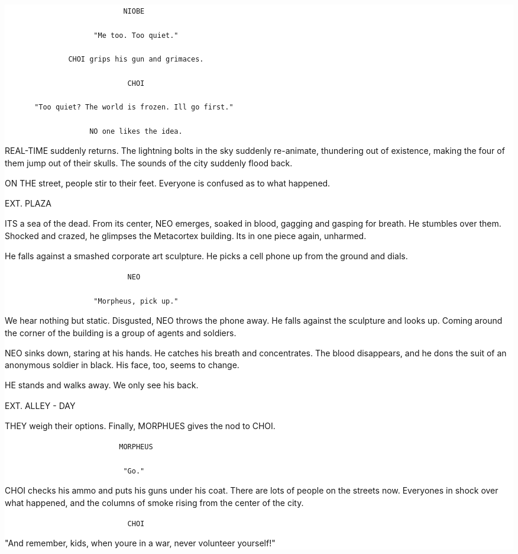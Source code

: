                                 NIOBE

                         "Me too. Too quiet."

                   CHOI grips his gun and grimaces.

                                 CHOI

           "Too quiet? The world is frozen. Ill go first."

                        NO one likes the idea.

REAL-TIME suddenly returns.  The lightning bolts  in the sky  suddenly
re-animate, thundering out of existence, making the four of them  jump
out of their skulls. The sounds of the city suddenly flood back.

ON THE street, people stir to  their feet. Everyone is confused as  to
what happened.


EXT. PLAZA

ITS a sea of the dead. From its center, NEO emerges, soaked in blood,
gagging and  gasping for  breath. He  stumbles over  them. Shocked and
crazed, he glimpses the Metacortex building. Its in one piece  again,
unharmed.

He falls against  a smashed corporate  art sculpture. He  picks a cell
phone up from the ground and dials.

                                 NEO

                         "Morpheus, pick up."

We hear nothing but static.  Disgusted, NEO throws the phone  away. He
falls against the sculpture and looks up. Coming around the corner  of
the building is a group of agents and soldiers.

NEO  sinks down,  staring at  his hands.  He catches  his breath  and
concentrates.  The  blood  disappears,  and he  dons  the  suit  of an
anonymous soldier in black. His face, too, seems to change.

HE stands and walks away. We only see his back.


EXT. ALLEY - DAY

THEY weigh their options. Finally, MORPHUES gives the nod to CHOI.



                               MORPHEUS

                                "Go."

CHOI checks his ammo and puts his guns under his coat. There are  lots
of people on the streets now. Everyones in shock over what  happened,
and the columns of smoke rising from the center of the city.

                                 CHOI

"And remember, kids, when youre in a war, never volunteer yourself!"
